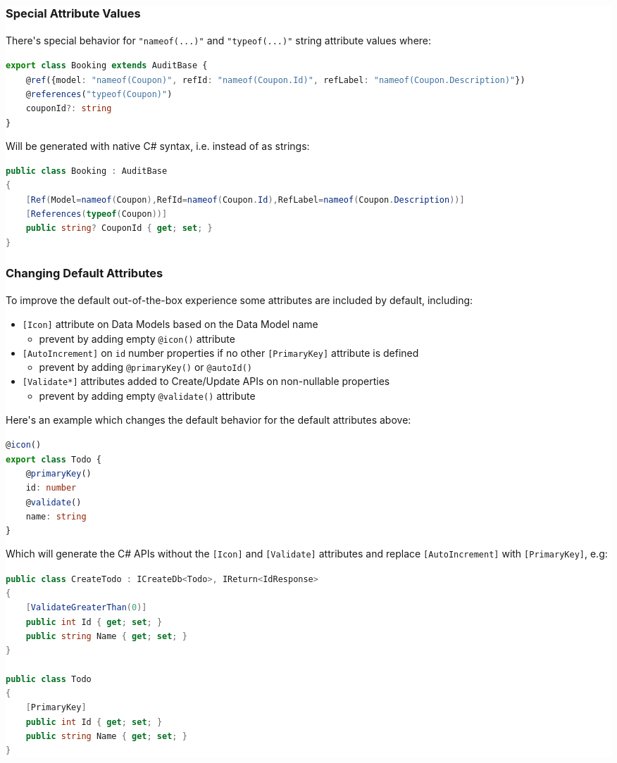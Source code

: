 ```csharp
```

### Special Attribute Values

There's special behavior for `"nameof(...)"` and `"typeof(...)"` string attribute values where: 

```ts
export class Booking extends AuditBase {
    @ref({model: "nameof(Coupon)", refId: "nameof(Coupon.Id)", refLabel: "nameof(Coupon.Description)"})
    @references("typeof(Coupon)")
    couponId?: string
}
```

Will be generated with native C# syntax, i.e. instead of as strings:

```csharp
public class Booking : AuditBase
{
    [Ref(Model=nameof(Coupon),RefId=nameof(Coupon.Id),RefLabel=nameof(Coupon.Description))]
    [References(typeof(Coupon))]
    public string? CouponId { get; set; }
}
```

### Changing Default Attributes

To improve the default out-of-the-box experience some attributes are included by default, including:

 - `[Icon]` attribute on Data Models based on the Data Model name
   - prevent by adding empty `@icon()` attribute
 - `[AutoIncrement]` on `id` number properties if no other `[PrimaryKey]` attribute is defined
   - prevent by adding `@primaryKey()` or `@autoId()`
 - `[Validate*]` attributes added to Create/Update APIs on non-nullable properties
   - prevent by adding empty `@validate()` attribute

Here's an example which changes the default behavior for the default attributes above:

```ts
@icon()
export class Todo {
    @primaryKey()
    id: number
    @validate()
    name: string
}
```

Which will generate the C# APIs without the `[Icon]` and `[Validate]` attributes and replace `[AutoIncrement]`
with `[PrimaryKey]`, e.g:

```csharp
public class CreateTodo : ICreateDb<Todo>, IReturn<IdResponse>
{
    [ValidateGreaterThan(0)]
    public int Id { get; set; }
    public string Name { get; set; }
}

public class Todo
{
    [PrimaryKey]
    public int Id { get; set; }
    public string Name { get; set; }
}
```